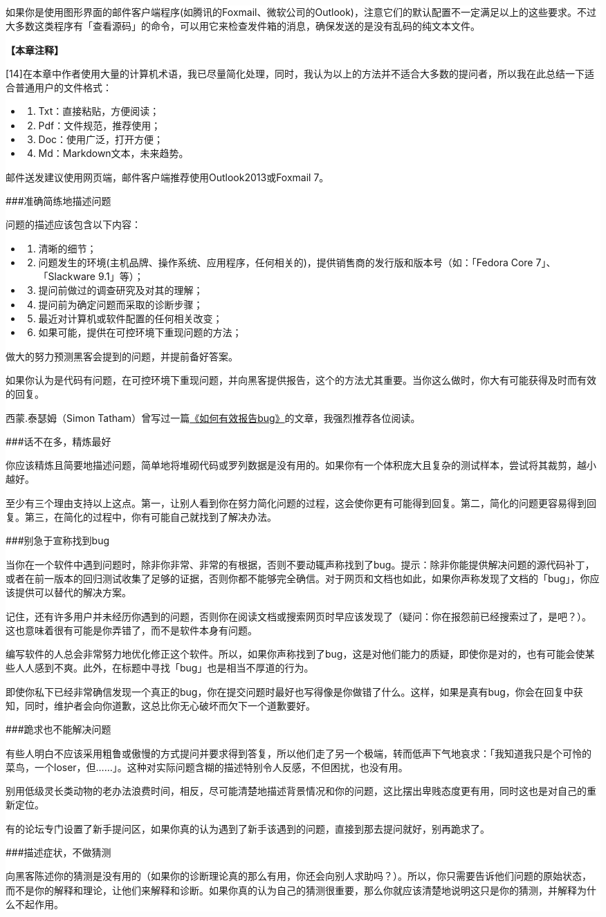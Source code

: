 如果你是使用图形界面的邮件客户端程序(如腾讯的Foxmail、微软公司的Outlook)，注意它们的默认配置不一定满足以上的这些要求。不过大多数这类程序有「查看源码」的命令，可以用它来检查发件箱的消息，确保发送的是没有乱码的纯文本文件。

**【本章注释】**

[14]在本章中作者使用大量的计算机术语，我已尽量简化处理，同时，我认为以上的方法并不适合大多数的提问者，所以我在此总结一下适合普通用户的文件格式：

- 1. Txt：直接粘贴，方便阅读；
- 2. Pdf：文件规范，推荐使用；
- 3. Doc：使用广泛，打开方便；
- 4. Md：Markdown文本，未来趋势。

邮件送发建议使用网页端，邮件客户端推荐使用Outlook2013或Foxmail 7。

###准确简练地描述问题

问题的描述应该包含以下内容：

- 1. 清晰的细节；
- 2. 问题发生的环境(主机品牌、操作系统、应用程序，任何相关的)，提供销售商的发行版和版本号（如：「Fedora Core 7」、「Slackware 9.1」等）；
- 3. 提问前做过的调查研究及对其的理解；
- 4. 提问前为确定问题而采取的诊断步骤；
- 5. 最近对计算机或软件配置的任何相关改变；
- 6. 如果可能，提供在可控环境下重现问题的方法；

做大的努力预测黑客会提到的问题，并提前备好答案。

如果你认为是代码有问题，在可控环境下重现问题，并向黑客提供报告，这个的方法尤其重要。当你这么做时，你大有可能获得及时而有效的回复。

西蒙.泰瑟姆（Simon Tatham）曾写过一篇[《如何有效报告bug》](http://www.chiark.greenend.org.uk/~sgtatham/bugs.html)的文章，我强烈推荐各位阅读。

###话不在多，精炼最好

你应该精炼且简要地描述问题，简单地将堆砌代码或罗列数据是没有用的。如果你有一个体积庞大且复杂的测试样本，尝试将其裁剪，越小越好。

至少有三个理由支持以上这点。第一，让别人看到你在努力简化问题的过程，这会使你更有可能得到回复。第二，简化的问题更容易得到回复。第三，在简化的过程中，你有可能自己就找到了解决办法。

###别急于宣称找到bug

当你在一个软件中遇到问题时，除非你非常、非常的有根据，否则不要动辄声称找到了bug。提示：除非你能提供解决问题的源代码补丁，或者在前一版本的回归测试收集了足够的证据，否则你都不能够完全确信。对于网页和文档也如此，如果你声称发现了文档的「bug」，你应该提供可以替代的解决方案。

记住，还有许多用户并未经历你遇到的问题，否则你在阅读文档或搜索网页时早应该发现了（疑问：你在报怨前已经搜索过了，是吧？）。这也意味着很有可能是你弄错了，而不是软件本身有问题。

编写软件的人总会非常努力地优化修正这个软件。所以，如果你声称找到了bug，这是对他们能力的质疑，即使你是对的，也有可能会使某些人人感到不爽。此外，在标题中寻找「bug」也是相当不厚道的行为。

即使你私下已经非常确信发现一个真正的bug，你在提交问题时最好也写得像是你做错了什么。这样，如果是真有bug，你会在回复中获知，同时，维护者会向你道歉，这总比你无心破坏而欠下一个道歉要好。

###跪求也不能解决问题

有些人明白不应该采用粗鲁或傲慢的方式提问并要求得到答复，所以他们走了另一个极端，转而低声下气地哀求：「我知道我只是个可怜的菜鸟，一个loser，但……」。这种对实际问题含糊的描述特别令人反感，不但困扰，也没有用。

别用低级灵长类动物的老办法浪费时间，相反，尽可能清楚地描述背景情况和你的问题，这比摆出卑贱态度更有用，同时这也是对自己的重新定位。

有的论坛专门设置了新手提问区，如果你真的认为遇到了新手该遇到的问题，直接到那去提问就好，别再跪求了。

###描述症状，不做猜测

向黑客陈述你的猜测是没有用的（如果你的诊断理论真的那么有用，你还会向别人求助吗？）。所以，你只需要告诉他们问题的原始状态，而不是你的解释和理论，让他们来解释和诊断。如果你真的认为自己的猜测很重要，那么你就应该清楚地说明这只是你的猜测，并解释为什么不起作用。

